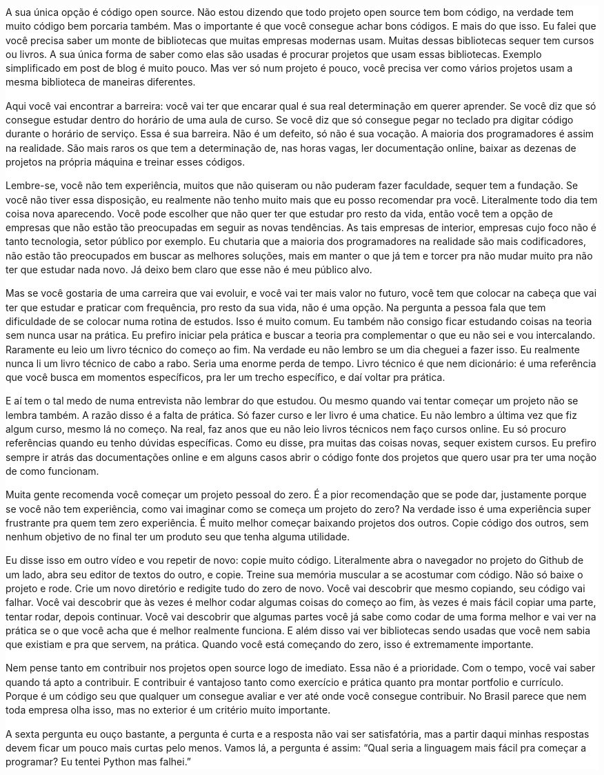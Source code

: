 <p>A sua única opção é código open source. Não estou dizendo que todo projeto open source tem bom código, na verdade tem muito código bem porcaria também. Mas o importante é que você consegue achar bons códigos. E mais do que isso. Eu falei que você precisa saber um monte de bibliotecas que muitas empresas modernas usam. Muitas dessas bibliotecas sequer tem cursos ou livros. A sua única forma de saber como elas são usadas é procurar projetos que usam essas bibliotecas. Exemplo simplificado em post de blog é muito pouco. Mas ver só num projeto é pouco, você precisa ver como vários projetos usam a mesma biblioteca de maneiras diferentes.</p>
<p>Aqui você vai encontrar a barreira: você vai ter que encarar qual é sua real determinação em querer aprender. Se você diz que só consegue estudar dentro do horário de uma aula de curso. Se você diz que só consegue pegar no teclado pra digitar código durante o horário de serviço. Essa é sua barreira. Não é um defeito, só não é sua vocação. A maioria dos programadores é assim na realidade. São mais raros os que tem a determinação de, nas horas vagas, ler documentação online, baixar as dezenas de projetos na própria máquina e treinar esses códigos.</p>
<p>Lembre-se, você não tem experiência, muitos que não quiseram ou não puderam fazer faculdade, sequer tem a fundação. Se você não tiver essa disposição, eu realmente não tenho muito mais que eu posso recomendar pra você. Literalmente todo dia tem coisa nova aparecendo. Você pode escolher que não quer ter que estudar pro resto da vida, então você tem a opção de empresas que não estão tão preocupadas em seguir as novas tendências. As tais empresas de interior, empresas cujo foco não é tanto tecnologia, setor público por exemplo. Eu chutaria que a maioria dos programadores na realidade são mais codificadores, não estão tão preocupados em buscar as melhores soluções, mais em manter o que já tem e torcer pra não mudar muito pra não ter que estudar nada novo. Já deixo bem claro que esse não é meu público alvo.</p>
<p>Mas se você gostaria de uma carreira que vai evoluir, e você vai ter mais valor no futuro, você tem que colocar na cabeça que vai ter que estudar e praticar com frequência, pro resto da sua vida, não é uma opção. Na pergunta a pessoa fala que tem dificuldade de se colocar numa rotina de estudos. Isso é muito comum. Eu também não consigo ficar estudando coisas na teoria sem nunca usar na prática. Eu prefiro iniciar pela prática e buscar a teoria pra complementar o que eu não sei e vou intercalando. Raramente eu leio um livro técnico do começo ao fim. Na verdade eu não lembro se um dia cheguei a fazer isso. Eu realmente nunca li um livro técnico de cabo a rabo. Seria uma enorme perda de tempo. Livro técnico é que nem dicionário: é uma referência que você busca em momentos específicos, pra ler um trecho específico, e daí voltar pra prática.</p>
<p>E aí tem o tal medo de numa entrevista não lembrar do que estudou. Ou mesmo quando vai tentar começar um projeto não se lembra também. A razão disso é a falta de prática. Só fazer curso e ler livro é uma chatice. Eu não lembro a última vez que fiz algum curso, mesmo lá no começo. Na real, faz anos que eu não leio livros técnicos nem faço cursos online. Eu só procuro referências quando eu tenho dúvidas específicas. Como eu disse, pra muitas das coisas novas, sequer existem cursos. Eu prefiro sempre ir atrás das documentações online e em alguns casos abrir o código fonte dos projetos que quero usar pra ter uma noção de como funcionam.</p>
<p>Muita gente recomenda você começar um projeto pessoal do zero. É a pior recomendação que se pode dar, justamente porque se você não tem experiência, como vai imaginar como se começa um projeto do zero? Na verdade isso é uma experiência super frustrante pra quem tem zero experiência. É muito melhor começar baixando projetos dos outros. Copie código dos outros, sem nenhum objetivo de no final ter um produto seu que tenha alguma utilidade.</p>
<p>Eu disse isso em outro vídeo e vou repetir de novo: copie muito código. Literalmente abra o navegador no projeto do Github de um lado, abra seu editor de textos do outro, e copie. Treine sua memória muscular a se acostumar com código. Não só baixe o projeto e rode. Crie um novo diretório e redigite tudo do zero de novo. Você vai descobrir que mesmo copiando, seu código vai falhar. Você vai descobrir que às vezes é melhor codar algumas coisas do começo ao fim, às vezes é mais fácil copiar uma parte, tentar rodar, depois continuar. Você vai descobrir que algumas partes você já sabe como codar de uma forma melhor e vai ver na prática se o que você acha que é melhor realmente funciona. E além disso vai ver bibliotecas sendo usadas que você nem sabia que existiam e pra que servem, na prática. Quando você está começando do zero, isso é extremamente importante.</p>
<p>Nem pense tanto em contribuir nos projetos open source logo de imediato. Essa não é a prioridade. Com o tempo, você vai saber quando tá apto a contribuir. E contribuir é vantajoso tanto como exercício e prática quanto pra montar portfolio e currículo. Porque é um código seu que qualquer um consegue avaliar e ver até onde você consegue contribuir. No Brasil parece que nem toda empresa olha isso, mas no exterior é um critério muito importante.</p>
<p>A sexta pergunta eu ouço bastante, a pergunta é curta e a resposta não vai ser satisfatória, mas a partir daqui minhas respostas devem ficar um pouco mais curtas pelo menos. Vamos lá, a pergunta é assim: “Qual seria a linguagem mais fácil pra começar a programar? Eu tentei Python mas falhei.”</p>